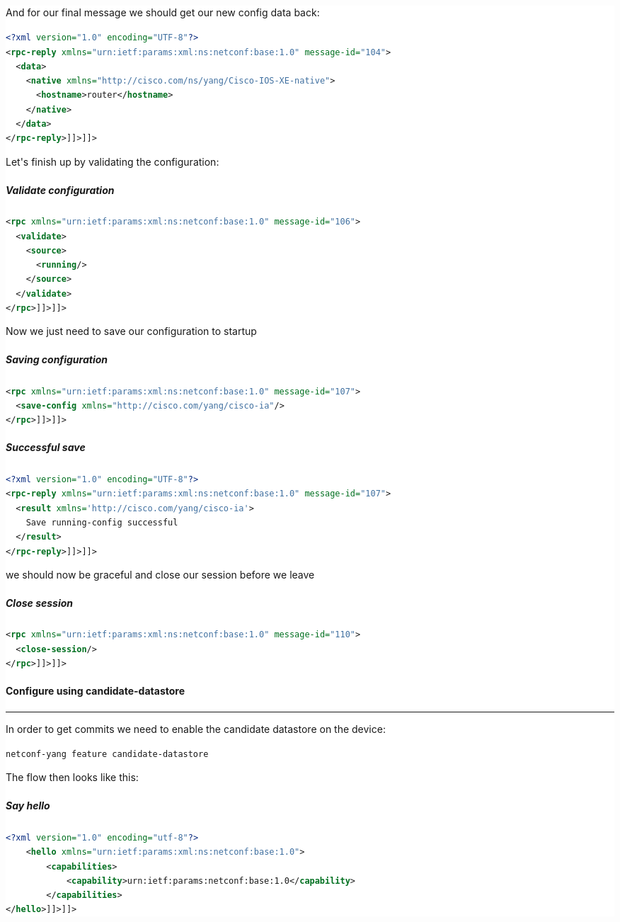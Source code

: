 And for our final message we should get our new config data back:
```xml
<?xml version="1.0" encoding="UTF-8"?>
<rpc-reply xmlns="urn:ietf:params:xml:ns:netconf:base:1.0" message-id="104">
  <data>
    <native xmlns="http://cisco.com/ns/yang/Cisco-IOS-XE-native">
      <hostname>router</hostname>
    </native>
  </data>
</rpc-reply>]]>]]>
```

Let's finish up by validating the configuration:
##### Validate configuration
```xml
<rpc xmlns="urn:ietf:params:xml:ns:netconf:base:1.0" message-id="106">
  <validate>
    <source>
      <running/>
    </source>
  </validate>
</rpc>]]>]]>
```

Now we just need to save our configuration to startup
##### Saving configuration
```xml
<rpc xmlns="urn:ietf:params:xml:ns:netconf:base:1.0" message-id="107">  
  <save-config xmlns="http://cisco.com/yang/cisco-ia"/>  
</rpc>]]>]]>
```

##### Successful save
```xml
<?xml version="1.0" encoding="UTF-8"?>
<rpc-reply xmlns="urn:ietf:params:xml:ns:netconf:base:1.0" message-id="107">
  <result xmlns='http://cisco.com/yang/cisco-ia'>
    Save running-config successful
  </result>
</rpc-reply>]]>]]>
```

we should now be graceful and close our session before we leave
##### Close session
```xml
<rpc xmlns="urn:ietf:params:xml:ns:netconf:base:1.0" message-id="110">  
  <close-session/>  
</rpc>]]>]]>
```

#### Configure using candidate-datastore
----
In order to get commits we need to enable the candidate datastore on the device:
```
netconf-yang feature candidate-datastore
```
The flow then looks like this:
##### Say hello
```xml
<?xml version="1.0" encoding="utf-8"?>
    <hello xmlns="urn:ietf:params:xml:ns:netconf:base:1.0">
        <capabilities>
            <capability>urn:ietf:params:netconf:base:1.0</capability>
        </capabilities>
</hello>]]>]]>
```